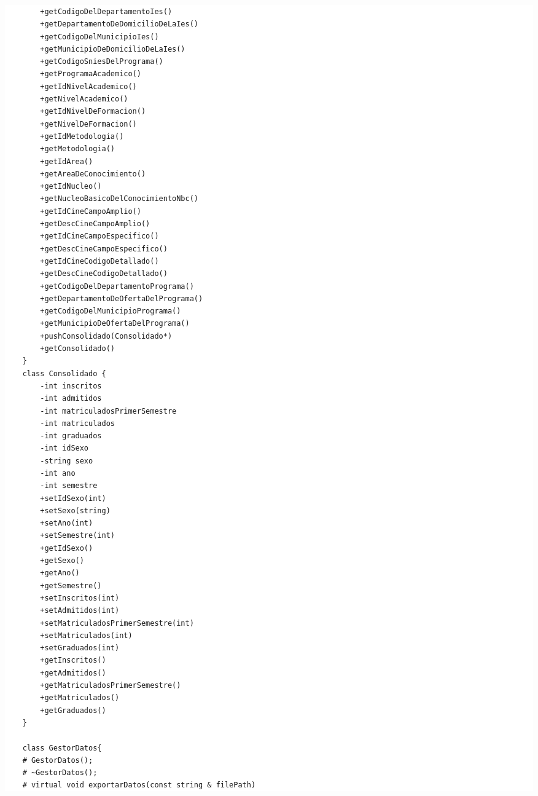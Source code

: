 ```mermaid
        +getCodigoDelDepartamentoIes()
        +getDepartamentoDeDomicilioDeLaIes()
        +getCodigoDelMunicipioIes()
        +getMunicipioDeDomicilioDeLaIes()
        +getCodigoSniesDelPrograma()
        +getProgramaAcademico()
        +getIdNivelAcademico()
        +getNivelAcademico()
        +getIdNivelDeFormacion()
        +getNivelDeFormacion()
        +getIdMetodologia()
        +getMetodologia()
        +getIdArea()
        +getAreaDeConocimiento()
        +getIdNucleo()
        +getNucleoBasicoDelConocimientoNbc()
        +getIdCineCampoAmplio()
        +getDescCineCampoAmplio()
        +getIdCineCampoEspecifico()
        +getDescCineCampoEspecifico()
        +getIdCineCodigoDetallado()
        +getDescCineCodigoDetallado()
        +getCodigoDelDepartamentoPrograma()
        +getDepartamentoDeOfertaDelPrograma()
        +getCodigoDelMunicipioPrograma()
        +getMunicipioDeOfertaDelPrograma()
        +pushConsolidado(Consolidado*)
        +getConsolidado()
    }
    class Consolidado {
        -int inscritos
        -int admitidos
        -int matriculadosPrimerSemestre
        -int matriculados
        -int graduados
        -int idSexo
        -string sexo
        -int ano
        -int semestre
        +setIdSexo(int)
        +setSexo(string)
        +setAno(int)
        +setSemestre(int)
        +getIdSexo()
        +getSexo()
        +getAno()
        +getSemestre()
        +setInscritos(int)
        +setAdmitidos(int)
        +setMatriculadosPrimerSemestre(int)
        +setMatriculados(int)
        +setGraduados(int)
        +getInscritos()
        +getAdmitidos()
        +getMatriculadosPrimerSemestre()
        +getMatriculados()
        +getGraduados()
    }
    
    class GestorDatos{
    # GestorDatos();
    # ~GestorDatos();
    # virtual void exportarDatos(const string & filePath)
```